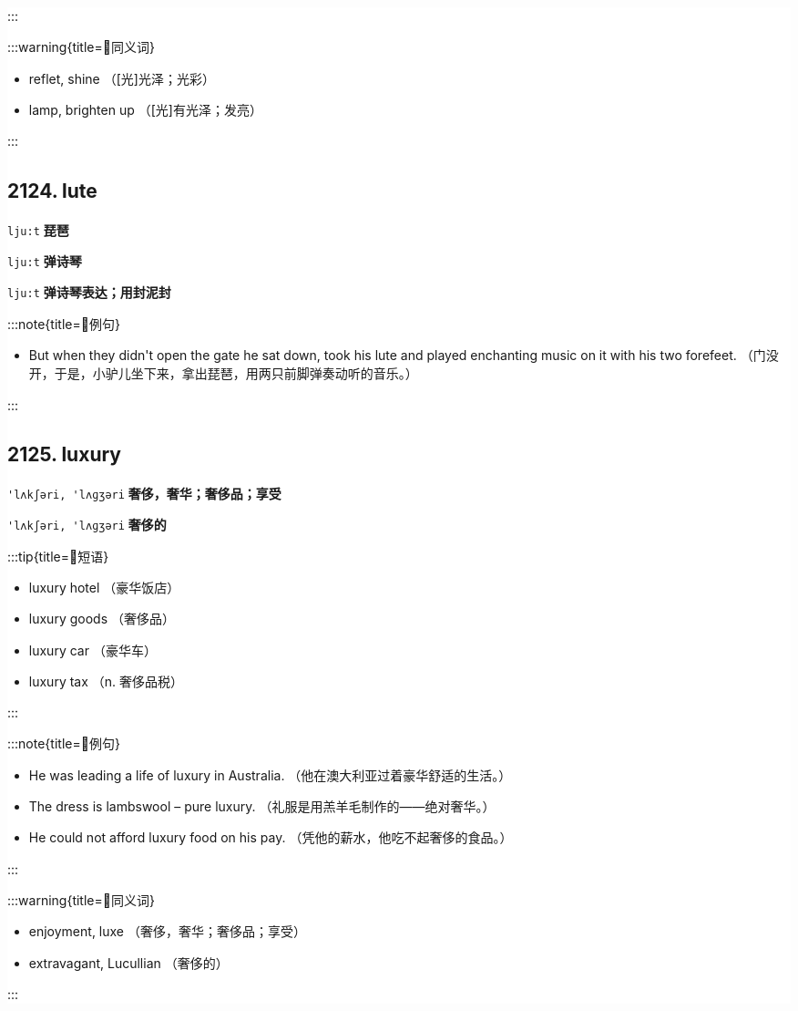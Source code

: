 :::

:::warning{title=🤔同义词}

- reflet, shine （[光]光泽；光彩）

- lamp, brighten up （[光]有光泽；发亮）

:::


## 2124. lute

`lju:t`  **琵琶**

`lju:t`  **弹诗琴**

`lju:t`  **弹诗琴表达；用封泥封**

:::note{title=🎤例句}

- But when they didn't open the gate he sat down, took his lute and played enchanting music on it with his two forefeet. （门没开，于是，小驴儿坐下来，拿出琵琶，用两只前脚弹奏动听的音乐。）

:::

## 2125. luxury

`'lʌkʃəri, 'lʌɡʒəri`  **奢侈，奢华；奢侈品；享受**

`'lʌkʃəri, 'lʌɡʒəri`  **奢侈的**

:::tip{title=🤩短语}

- luxury hotel （豪华饭店）

- luxury goods （奢侈品）

- luxury car （豪华车）

- luxury tax （n. 奢侈品税）

:::

:::note{title=🎤例句}

- He was leading a life of luxury in Australia. （他在澳大利亚过着豪华舒适的生活。）

- The dress is lambswool – pure luxury. （礼服是用羔羊毛制作的——绝对奢华。）

- He could not afford luxury food on his pay. （凭他的薪水，他吃不起奢侈的食品。）

:::

:::warning{title=🤔同义词}

- enjoyment, luxe （奢侈，奢华；奢侈品；享受）

- extravagant, Lucullian （奢侈的）

:::

